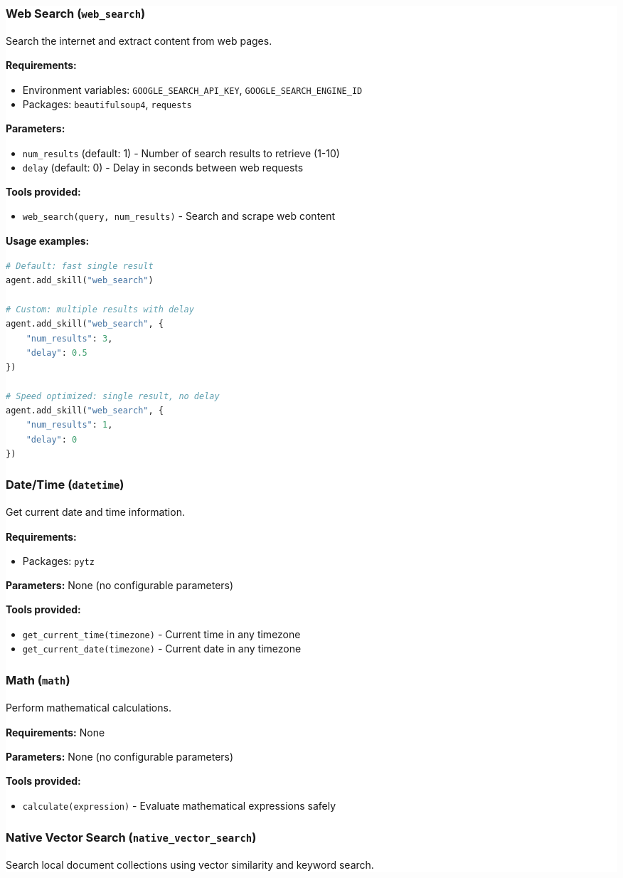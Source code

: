 ### Web Search (`web_search`)
Search the internet and extract content from web pages.

**Requirements:**
- Environment variables: `GOOGLE_SEARCH_API_KEY`, `GOOGLE_SEARCH_ENGINE_ID`
- Packages: `beautifulsoup4`, `requests`

**Parameters:**
- `num_results` (default: 1) - Number of search results to retrieve (1-10)
- `delay` (default: 0) - Delay in seconds between web requests

**Tools provided:**
- `web_search(query, num_results)` - Search and scrape web content

**Usage examples:**
```python
# Default: fast single result
agent.add_skill("web_search")

# Custom: multiple results with delay
agent.add_skill("web_search", {
    "num_results": 3,
    "delay": 0.5
})

# Speed optimized: single result, no delay
agent.add_skill("web_search", {
    "num_results": 1,
    "delay": 0
})
```

### Date/Time (`datetime`)  
Get current date and time information.

**Requirements:**
- Packages: `pytz`

**Parameters:** None (no configurable parameters)

**Tools provided:**
- `get_current_time(timezone)` - Current time in any timezone
- `get_current_date(timezone)` - Current date in any timezone

### Math (`math`)
Perform mathematical calculations.

**Requirements:** None

**Parameters:** None (no configurable parameters)

**Tools provided:**
- `calculate(expression)` - Evaluate mathematical expressions safely

### Native Vector Search (`native_vector_search`)
Search local document collections using vector similarity and keyword search.
